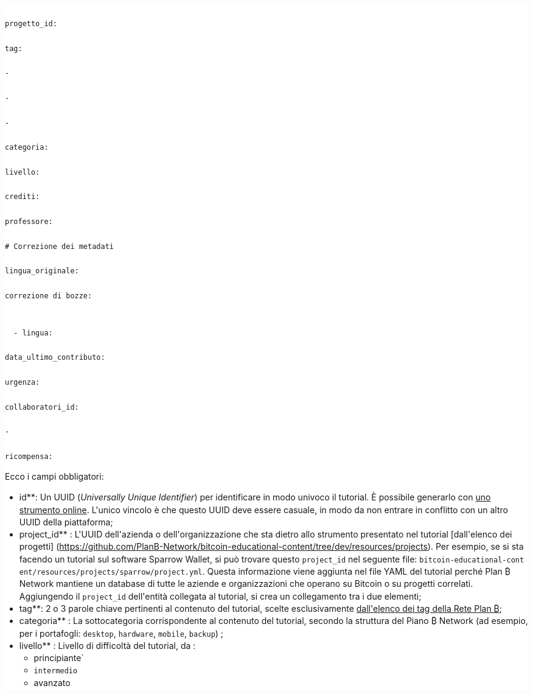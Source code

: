 ```

progetto_id:

tag:

-

-

-

categoria:

livello:

crediti:

professore:

# Correzione dei metadati

lingua_originale:

correzione di bozze:


  - lingua:

data_ultimo_contributo:

urgenza:

collaboratori_id:

-

ricompensa:

````

Ecco i campi obbligatori:


- id**: Un UUID (_Universally Unique Identifier_) per identificare in modo univoco il tutorial. È possibile generarlo con [uno strumento online](https://www.uuidgenerator.net/version4). L'unico vincolo è che questo UUID deve essere casuale, in modo da non entrare in conflitto con un altro UUID della piattaforma;
- project_id** : L'UUID dell'azienda o dell'organizzazione che sta dietro allo strumento presentato nel tutorial [dall'elenco dei progetti] (https://github.com/PlanB-Network/bitcoin-educational-content/tree/dev/resources/projects). Per esempio, se si sta facendo un tutorial sul software Sparrow Wallet, si può trovare questo `project_id` nel seguente file: `bitcoin-educational-content/resources/projects/sparrow/project.yml`. Questa informazione viene aggiunta nel file YAML del tutorial perché Plan ₿ Network mantiene un database di tutte le aziende e organizzazioni che operano su Bitcoin o su progetti correlati. Aggiungendo il `project_id` dell'entità collegata al tutorial, si crea un collegamento tra i due elementi;
- tag**: 2 o 3 parole chiave pertinenti al contenuto del tutorial, scelte esclusivamente [dall'elenco dei tag della Rete Plan ₿](https://github.com/PlanB-Network/bitcoin-educational-content/blob/dev/docs/50-planb-tags.md);
- categoria** : La sottocategoria corrispondente al contenuto del tutorial, secondo la struttura del Piano ₿ Network (ad esempio, per i portafogli: `desktop`, `hardware`, `mobile`, `backup`) ;
- livello** : Livello di difficoltà del tutorial, da :
    - principiante`
    - `intermedio`
    - avanzato